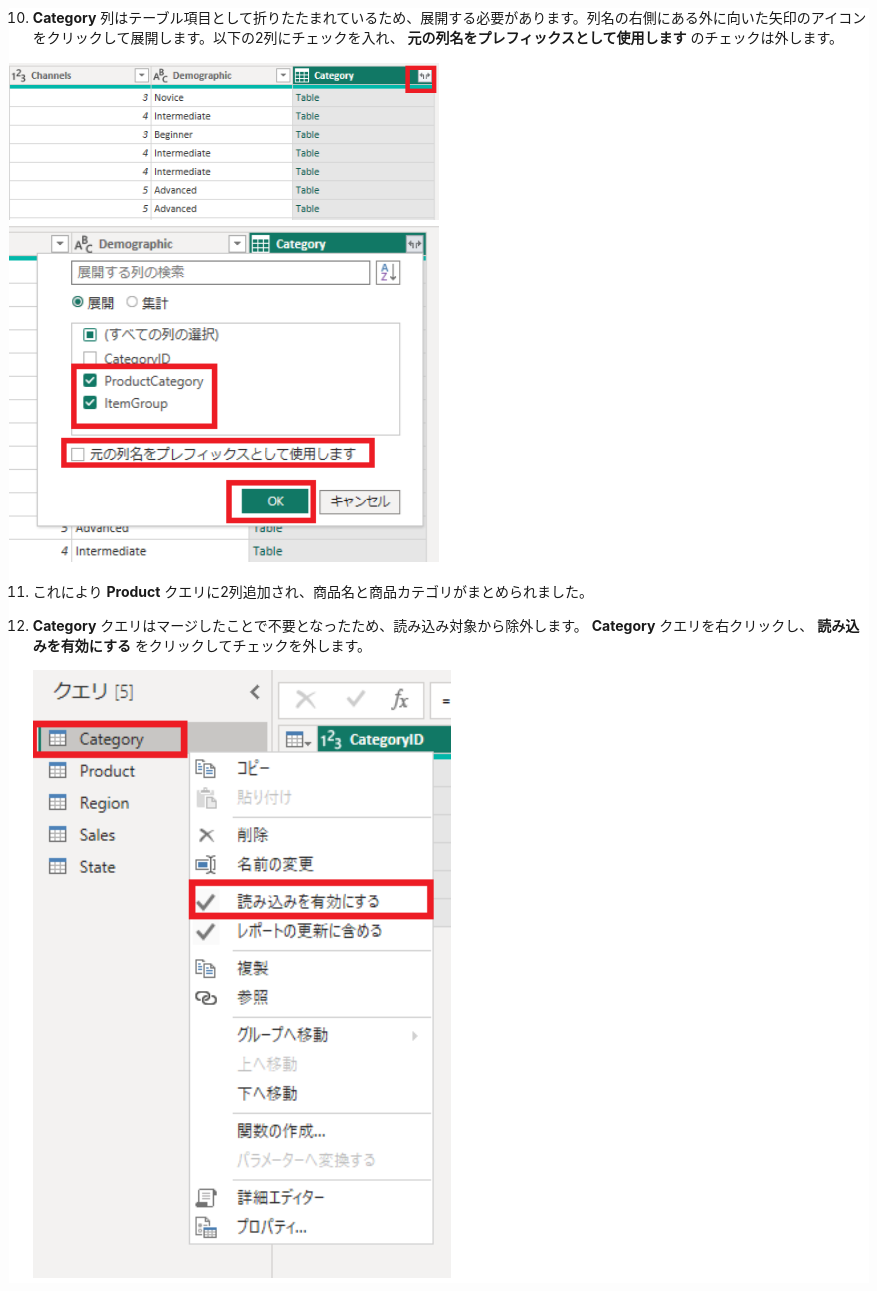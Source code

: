 10. **Category** 列はテーブル項目として折りたたまれているため、展開する必要があります。列名の右側にある外に向いた矢印のアイコンをクリックして展開します。以下の2列にチェックを入れ、 **元の列名をプレフィックスとして使用します** のチェックは外します。

   <img src="./image/Lab02/lab02_008.png" width="50%">

   <img src="./image/Lab02/lab02_009.png" width="50%">

11. これにより **Product** クエリに2列追加され、商品名と商品カテゴリがまとめられました。

12. **Category** クエリはマージしたことで不要となったため、読み込み対象から除外します。 **Category** クエリを右クリックし、 **読み込みを有効にする** をクリックしてチェックを外します。

    <img src="./image/Lab02/lab02_010.png" width="50%">
